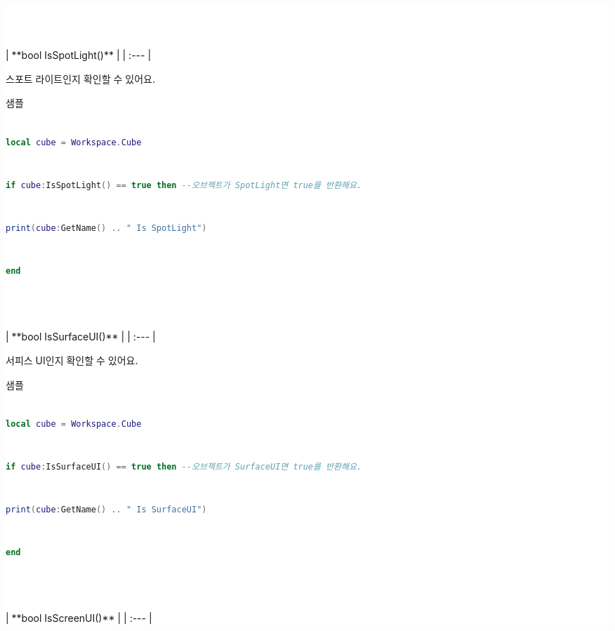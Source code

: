 ```lua

``` 

<br>
<br>
<br>
| **bool IsSpotLight()** |
| :--- |

스포트 라이트인지 확인할 수 있어요. 

샘플

```lua

local cube = Workspace.Cube 


if cube:IsSpotLight() == true then --오브젝트가 SpotLight면 true를 반환해요. 


print(cube:GetName() .. " Is SpotLight") 


end 


``` 

<br>
<br>
<br>
| **bool IsSurfaceUI()** |
| :--- |

서피스 UI인지 확인할 수 있어요. 

샘플

```lua

local cube = Workspace.Cube 


if cube:IsSurfaceUI() == true then --오브젝트가 SurfaceUI면 true를 반환해요. 


print(cube:GetName() .. " Is SurfaceUI") 


end 


``` 

<br>
<br>
<br>
| **bool IsScreenUI()** |
| :--- |
